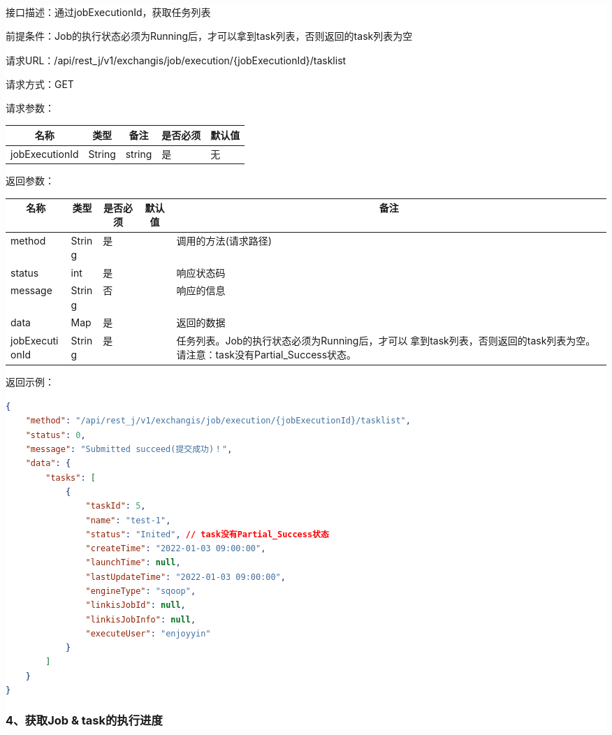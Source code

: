 接口描述：通过jobExecutionId，获取任务列表

前提条件：Job的执行状态必须为Running后，才可以拿到task列表，否则返回的task列表为空

请求URL：/api/rest_j/v1/exchangis/job/execution/{jobExecutionId}/tasklist 

请求方式：GET 

请求参数： 

| 名称           | 类型   | 备注   | 是否必须 | 默认值 |
| -------------- | ------ | ------ | -------- | ------ |
| jobExecutionId | String | string | 是       | 无     |

返回参数： 

| 名称           | 类型   | 是否必须 | 默认值 | 备注                                                         |
| -------------- | ------ | -------- | ------ | ------------------------------------------------------------ |
| method         | String | 是       |        | 调用的方法(请求路径)                                         |
| status         | int    | 是       |        | 响应状态码                                                   |
| message        | String | 否       |        | 响应的信息                                                   |
| data           | Map    | 是       |        | 返回的数据                                                   |
| jobExecutionId | String | 是       |        | 任务列表。Job的执行状态必须为Running后，才可以 拿到task列表，否则返回的task列表为空。 请注意：task没有Partial_Success状态。 |

返回示例：

```json
{
    "method": "/api/rest_j/v1/exchangis/job/execution/{jobExecutionId}/tasklist",
    "status": 0,
    "message": "Submitted succeed(提交成功)！",
    "data": {
        "tasks": [
            {
                "taskId": 5,
                "name": "test-1",
                "status": "Inited", // task没有Partial_Success状态
                "createTime": "2022-01-03 09:00:00",
                "launchTime": null,
                "lastUpdateTime": "2022-01-03 09:00:00",
                "engineType": "sqoop",
                "linkisJobId": null,
                "linkisJobInfo": null,
                "executeUser": "enjoyyin"
            }
        ]
    }
}

```

###  4、获取Job & task的执行进度 
